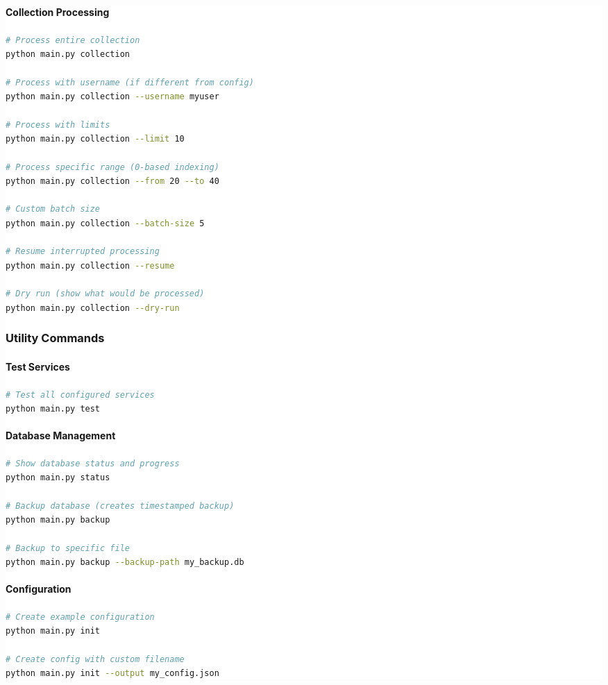 #### Collection Processing
```bash
# Process entire collection
python main.py collection

# Process with username (if different from config)
python main.py collection --username myuser

# Process with limits
python main.py collection --limit 10

# Process specific range (0-based indexing)
python main.py collection --from 20 --to 40

# Custom batch size
python main.py collection --batch-size 5

# Resume interrupted processing
python main.py collection --resume

# Dry run (show what would be processed)
python main.py collection --dry-run
```

### Utility Commands

#### Test Services
```bash
# Test all configured services
python main.py test
```

#### Database Management
```bash
# Show database status and progress
python main.py status

# Backup database (creates timestamped backup)
python main.py backup

# Backup to specific file
python main.py backup --backup-path my_backup.db
```

#### Configuration
```bash
# Create example configuration
python main.py init

# Create config with custom filename
python main.py init --output my_config.json
```
